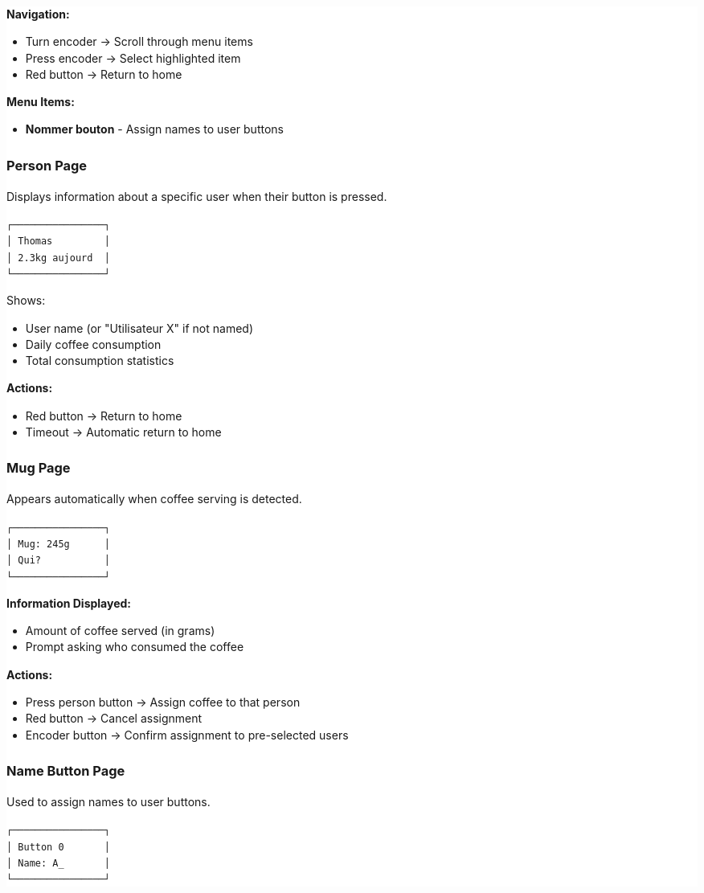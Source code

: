 **Navigation:**
- Turn encoder → Scroll through menu items
- Press encoder → Select highlighted item
- Red button → Return to home

**Menu Items:**
- **Nommer bouton** - Assign names to user buttons

### Person Page

Displays information about a specific user when their button is pressed.

```
┌────────────────┐
│ Thomas         │
│ 2.3kg aujourd  │
└────────────────┘
```

Shows:
- User name (or "Utilisateur X" if not named)
- Daily coffee consumption
- Total consumption statistics

**Actions:**
- Red button → Return to home
- Timeout → Automatic return to home

### Mug Page

Appears automatically when coffee serving is detected.

```
┌────────────────┐
│ Mug: 245g      │
│ Qui?           │
└────────────────┘
```

**Information Displayed:**
- Amount of coffee served (in grams)
- Prompt asking who consumed the coffee

**Actions:**
- Press person button → Assign coffee to that person
- Red button → Cancel assignment
- Encoder button → Confirm assignment to pre-selected users

### Name Button Page

Used to assign names to user buttons.

```
┌────────────────┐
│ Button 0       │
│ Name: A_       │
└────────────────┘
```
